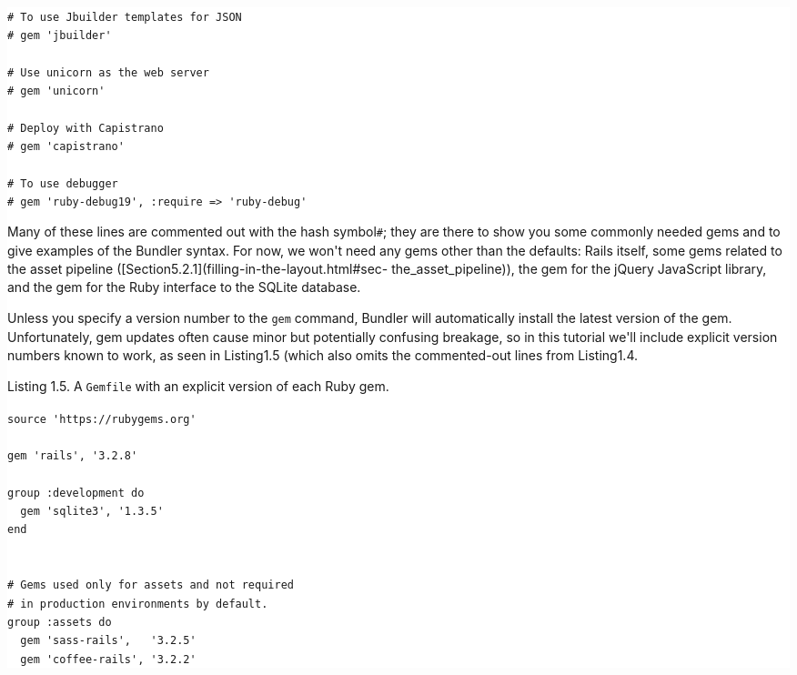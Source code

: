     # To use Jbuilder templates for JSON
    # gem 'jbuilder'
    
    # Use unicorn as the web server
    # gem 'unicorn'
    
    # Deploy with Capistrano
    # gem 'capistrano'
    
    # To use debugger
    # gem 'ruby-debug19', :require => 'ruby-debug'
    

Many of these lines are commented out with the hash
symbol`#`; they are there to show you some commonly needed
gems and to give examples of the Bundler syntax. For now, we won't need any
gems other than the defaults: Rails itself, some gems related to the asset
pipeline ([Section5.2.1](filling-in-the-layout.html#sec-
the_asset_pipeline)), the gem for the jQuery JavaScript library, and the gem
for the Ruby interface to the SQLite database.

Unless you specify a version number to the `gem` command, Bundler will
automatically install the latest version of the gem. Unfortunately, gem
updates often cause minor but potentially confusing breakage, so in this
tutorial we'll include explicit version numbers known to work, as seen in
Listing1.5
(which also omits the commented-out lines from
Listing1.4.

Listing 1.5. A `Gemfile` with an explicit version of each Ruby gem.

    
    source 'https://rubygems.org'
    
    gem 'rails', '3.2.8'
    
    group :development do
      gem 'sqlite3', '1.3.5'
    end
    
    
    # Gems used only for assets and not required
    # in production environments by default.
    group :assets do
      gem 'sass-rails',   '3.2.5'
      gem 'coffee-rails', '3.2.2'
    